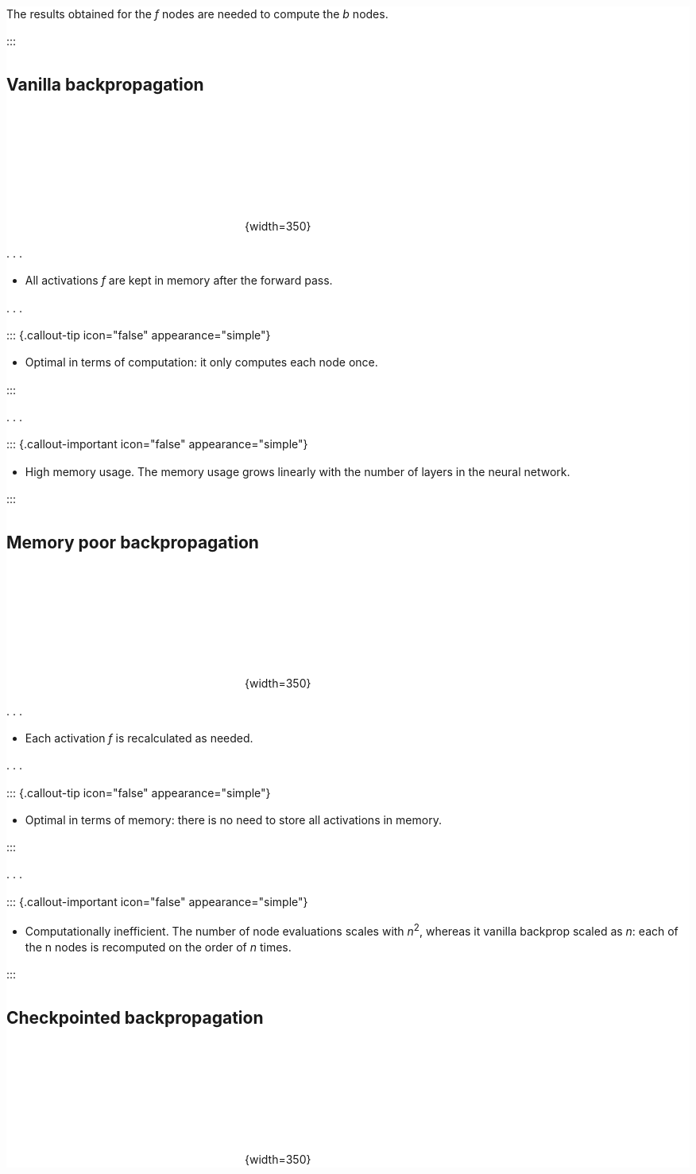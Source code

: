 The results obtained for the $f$ nodes are needed to compute the $b$ nodes.

:::

## Vanilla backpropagation

![Computation graph for obtaining gradients for a simple feed-forward neural network with n layers. The purple color indicates nodes that are stored in memory.](vanilla_backprop.pdf){width=350}

. . .

* All activations $f$ are kept in memory after the forward pass.

. . .


::: {.callout-tip icon="false" appearance="simple"}

* Optimal in terms of computation: it only computes each node once. 

:::

. . .

::: {.callout-important icon="false" appearance="simple"}

* High memory usage. The memory usage grows linearly with the number of layers in the neural network. 

:::


## Memory poor backpropagation

![Computation graph for obtaining gradients for a simple feed-forward neural network with n layers. The purple color indicates nodes that are stored in memory.](poor_mem_backprop.pdf){width=350}

. . .

* Each activation $f$  is recalculated as needed.

. . .


::: {.callout-tip icon="false" appearance="simple"}

* Optimal in terms of memory: there is no need to store all activations in memory.

:::

. . .

::: {.callout-important icon="false" appearance="simple"}

* Computationally inefficient. The number of node evaluations scales with $n^2$, whereas it vanilla backprop scaled as $n$: each of the n nodes is recomputed on the order of $n$ times.

:::

## Checkpointed backpropagation

![Computation graph for obtaining gradients for a simple feed-forward neural network with n layers. The purple color indicates nodes that are stored in memory.](checkpoint_backprop.pdf){width=350}
